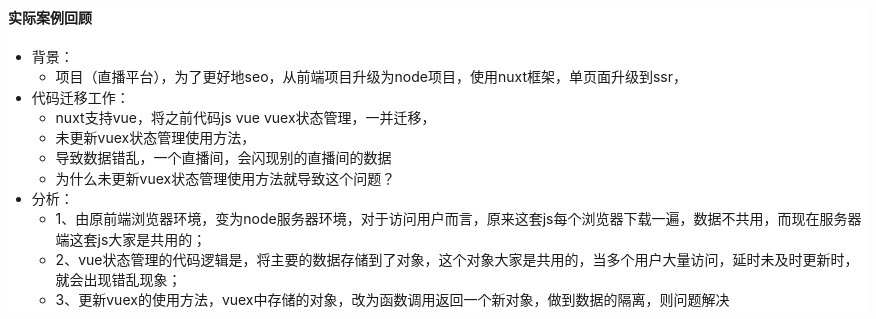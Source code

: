 #### 实际案例回顾
- 背景：
  - 项目（直播平台），为了更好地seo，从前端项目升级为node项目，使用nuxt框架，单页面升级到ssr，
- 代码迁移工作：
  - nuxt支持vue，将之前代码js vue vuex状态管理，一并迁移，
  - 未更新vuex状态管理使用方法，
  - 导致数据错乱，一个直播间，会闪现别的直播间的数据
  - 为什么未更新vuex状态管理使用方法就导致这个问题？
- 分析：
  - 1、由原前端浏览器环境，变为node服务器环境，对于访问用户而言，原来这套js每个浏览器下载一遍，数据不共用，而现在服务器端这套js大家是共用的；
  - 2、vue状态管理的代码逻辑是，将主要的数据存储到了对象，这个对象大家是共用的，当多个用户大量访问，延时未及时更新时，就会出现错乱现象；
  - 3、更新vuex的使用方法，vuex中存储的对象，改为函数调用返回一个新对象，做到数据的隔离，则问题解决
